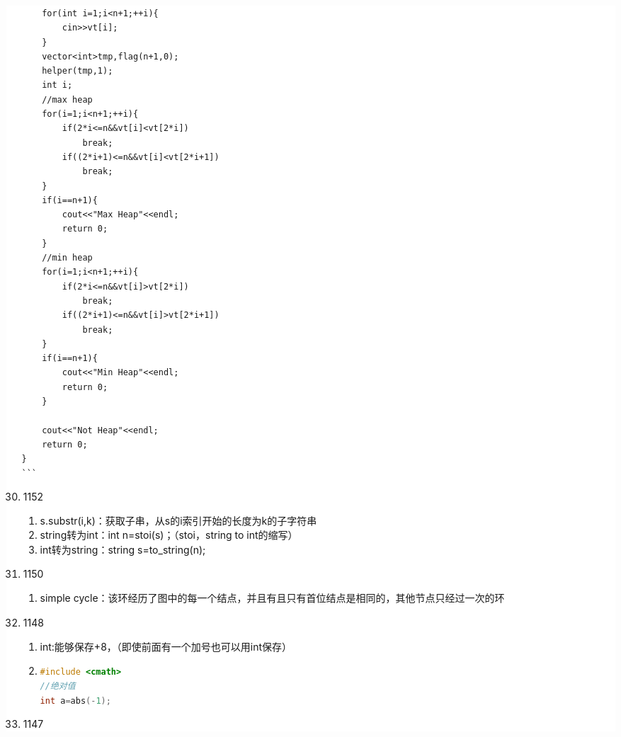            for(int i=1;i<n+1;++i){
               cin>>vt[i];
           }
           vector<int>tmp,flag(n+1,0);
           helper(tmp,1);
           int i;
           //max heap
           for(i=1;i<n+1;++i){
               if(2*i<=n&&vt[i]<vt[2*i])
                   break;
               if((2*i+1)<=n&&vt[i]<vt[2*i+1])
                   break;
           }
           if(i==n+1){
               cout<<"Max Heap"<<endl;
               return 0;
           }
           //min heap
           for(i=1;i<n+1;++i){
               if(2*i<=n&&vt[i]>vt[2*i])
                   break;
               if((2*i+1)<=n&&vt[i]>vt[2*i+1])
                   break;
           }
           if(i==n+1){
               cout<<"Min Heap"<<endl;
               return 0;
           }
           
           cout<<"Not Heap"<<endl;
           return 0;
       }
       ```

30. 1152

    1. s.substr(i,k)：获取子串，从s的i索引开始的长度为k的子字符串
    2. string转为int：int n=stoi(s)；（stoi，string to int的缩写）
    3. int转为string：string s=to_string(n);

31. 1150

    1. simple cycle：该环经历了图中的每一个结点，并且有且只有首位结点是相同的，其他节点只经过一次的环

32. 1148

    1. int:能够保存+8，（即使前面有一个加号也可以用int保存）

    2. ``` c++
       #include <cmath>
       //绝对值
       int a=abs(-1);
       ```

33. 1147

